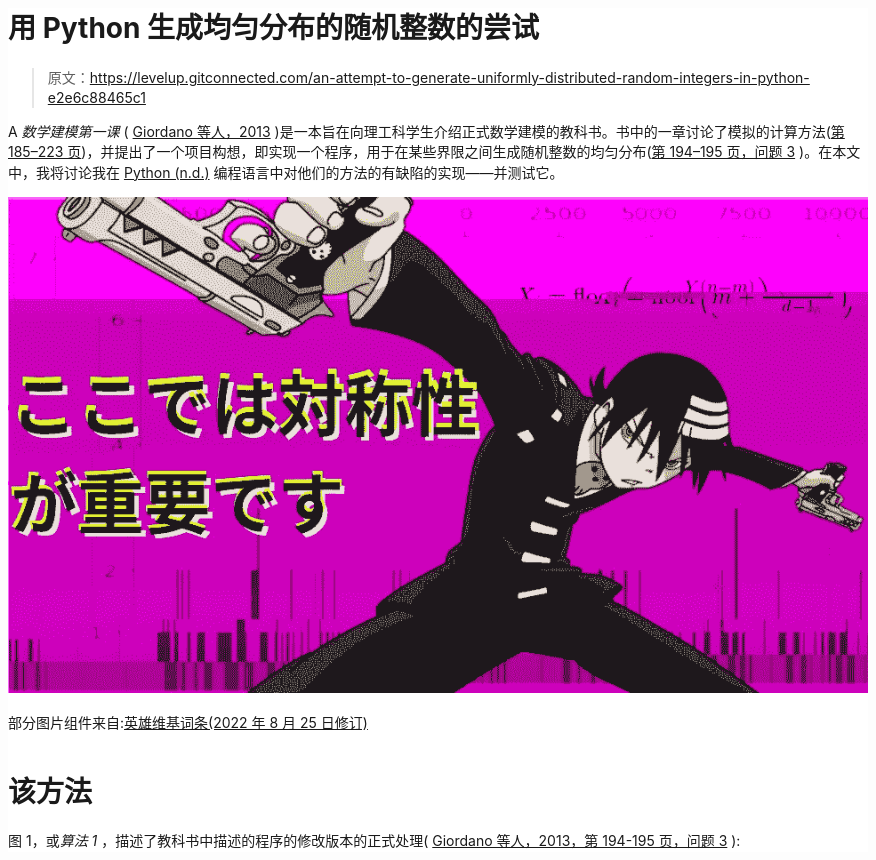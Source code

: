 # 用 Python 生成均匀分布的随机整数的尝试

> 原文：<https://levelup.gitconnected.com/an-attempt-to-generate-uniformly-distributed-random-integers-in-python-e2e6c88465c1>

A *数学建模第一课* ( [Giordano 等人，2013](https://isbnsearch.org/isbn/9781285050904) )是一本旨在向理工科学生介绍正式数学建模的教科书。书中的一章讨论了模拟的计算方法([第 185–223 页](https://isbnsearch.org/isbn/9781285050904))，并提出了一个项目构想，即实现一个程序，用于在某些界限之间生成随机整数的均匀分布([第 194–195 页，问题 3](https://isbnsearch.org/isbn/9781285050904) )。在本文中，我将讨论我在 [Python (n.d.)](https://www.python.org/) 编程语言中对他们的方法的有缺陷的实现——并测试它。

![](img/fb6d6c1482800ce098bcaa52966813fd.png)

部分图片组件来自:[英雄维基词条(2022 年 8 月 25 日修订)](https://hero.fandom.com/wiki/Death_the_Kid?oldid=2725249)

# 该方法

图 1，或*算法 1* ，描述了教科书中描述的程序的修改版本的正式处理( [Giordano 等人，2013，第 194-195 页，问题 3](https://isbnsearch.org/isbn/9781285050904) ):
